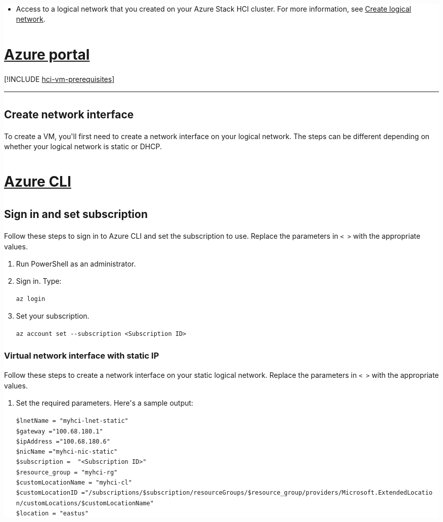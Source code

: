 - Access to a logical network that you created on your Azure Stack HCI cluster. For more information, see [Create logical network](./create-virtual-networks.md).


# [Azure portal](#tab/azureportal)

[!INCLUDE [hci-vm-prerequisites](../../includes/hci-vm-prerequisites.md)]

---


## Create network interface

To create a VM, you'll first need to create a network interface on your logical network. The steps can be different depending on whether your logical network is static or DHCP.

# [Azure CLI](#tab/azurecli)

## Sign in and set subscription

Follow these steps to sign in to Azure CLI and set the subscription to use. Replace the parameters in `< >` with the appropriate values.

1. Run PowerShell as an administrator.

1. Sign in. Type:

    ```azurecli
    az login
    ```

1. Set your subscription.

    ```azurecli
    az account set --subscription <Subscription ID>
    ```

### Virtual network interface with static IP


Follow these steps to create a network interface on your static logical network. Replace the parameters in `< >` with the appropriate values.

1. Set the required parameters. Here's a sample output:

    ```azurecli
    $lnetName = "myhci-lnet-static"
    $gateway ="100.68.180.1" 
    $ipAddress ="100.68.180.6" 
    $nicName ="myhci-nic-static"
    $subscription =  "<Subscription ID>"
    $resource_group = "myhci-rg"
    $customLocationName = "myhci-cl" 
    $customLocationID ="/subscriptions/$subscription/resourceGroups/$resource_group/providers/Microsoft.ExtendedLocation/customLocations/$customLocationName"
    $location = "eastus"
    ```

